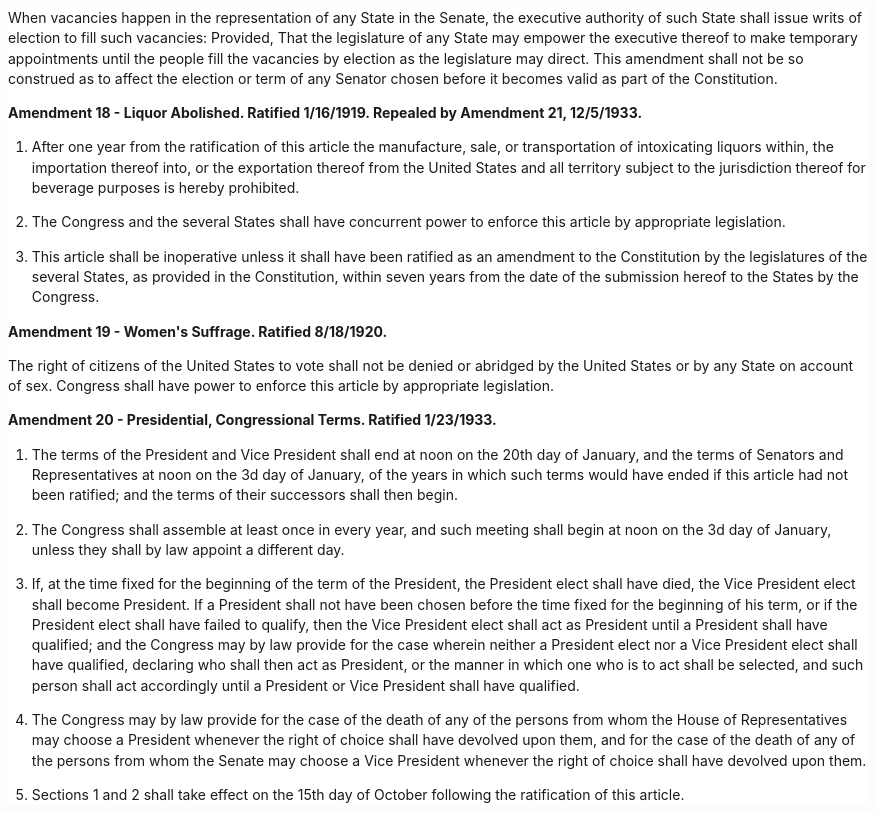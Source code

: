 When vacancies happen in the representation of any State in the Senate, the executive
authority of such State shall issue writs of election to fill such vacancies: Provided, That
the legislature of any State may empower the executive thereof to make temporary
appointments until the people fill the vacancies by election as the legislature may direct.
This amendment shall not be so construed as to affect the election or term of any Senator
chosen before it becomes valid as part of the Constitution.

__Amendment 18 - Liquor Abolished. Ratified 1/16/1919. Repealed by Amendment 21,
12/5/1933.__

1. After one year from the ratification of this article the manufacture, sale, or
transportation of intoxicating liquors within, the importation thereof into, or the
exportation thereof from the United States and all territory subject to the jurisdiction
thereof for beverage purposes is hereby prohibited.

2. The Congress and the several States shall have concurrent power to enforce this article
by appropriate legislation.

3. This article shall be inoperative unless it shall have been ratified as an amendment to
the Constitution by the legislatures of the several States, as provided in the Constitution,
within seven years from the date of the submission hereof to the States by the Congress.

__Amendment 19 - Women's Suffrage. Ratified 8/18/1920.__

The right of citizens of the United States to vote shall not be denied or abridged by the
United States or by any State on account of sex.
Congress shall have power to enforce this article by appropriate legislation.

__Amendment 20 - Presidential, Congressional Terms. Ratified 1/23/1933.__

1. The terms of the President and Vice President shall end at noon on the 20th day of
January, and the terms of Senators and Representatives at noon on the 3d day of January,
of the years in which such terms would have ended if this article had not been ratified;
and the terms of their successors shall then begin.

2. The Congress shall assemble at least once in every year, and such meeting shall begin
at noon on the 3d day of January, unless they shall by law appoint a different day.

3. If, at the time fixed for the beginning of the term of the President, the President elect
shall have died, the Vice President elect shall become President. If a President shall not
have been chosen before the time fixed for the beginning of his term, or if the President
elect shall have failed to qualify, then the Vice President elect shall act as President until
a President shall have qualified; and the Congress may by law provide for the case
wherein neither a President elect nor a Vice President elect shall have qualified, declaring
who shall then act as President, or the manner in which one who is to act shall be
selected, and such person shall act accordingly until a President or Vice President shall
have qualified.

4. The Congress may by law provide for the case of the death of any of the persons from
whom the House of Representatives may choose a President whenever the right of choice
shall have devolved upon them, and for the case of the death of any of the persons from
whom the Senate may choose a Vice President whenever the right of choice shall have
devolved upon them.

5. Sections 1 and 2 shall take effect on the 15th day of October following the ratification
of this article.
